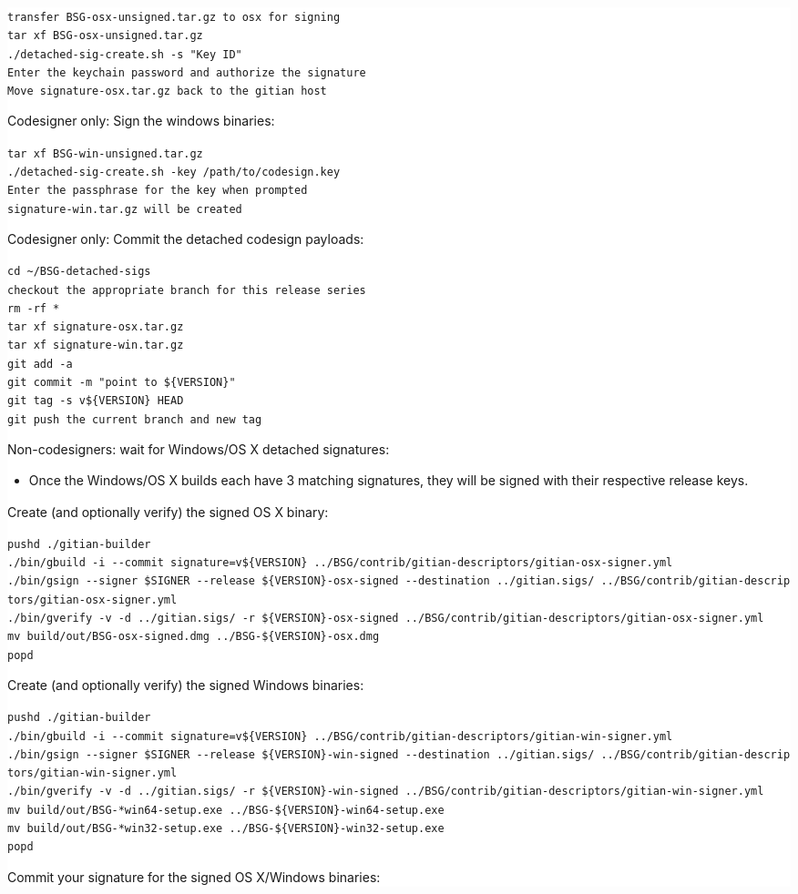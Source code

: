     transfer BSG-osx-unsigned.tar.gz to osx for signing
    tar xf BSG-osx-unsigned.tar.gz
    ./detached-sig-create.sh -s "Key ID"
    Enter the keychain password and authorize the signature
    Move signature-osx.tar.gz back to the gitian host

Codesigner only: Sign the windows binaries:

    tar xf BSG-win-unsigned.tar.gz
    ./detached-sig-create.sh -key /path/to/codesign.key
    Enter the passphrase for the key when prompted
    signature-win.tar.gz will be created

Codesigner only: Commit the detached codesign payloads:

    cd ~/BSG-detached-sigs
    checkout the appropriate branch for this release series
    rm -rf *
    tar xf signature-osx.tar.gz
    tar xf signature-win.tar.gz
    git add -a
    git commit -m "point to ${VERSION}"
    git tag -s v${VERSION} HEAD
    git push the current branch and new tag

Non-codesigners: wait for Windows/OS X detached signatures:

- Once the Windows/OS X builds each have 3 matching signatures, they will be signed with their respective release keys.

Create (and optionally verify) the signed OS X binary:

    pushd ./gitian-builder
    ./bin/gbuild -i --commit signature=v${VERSION} ../BSG/contrib/gitian-descriptors/gitian-osx-signer.yml
    ./bin/gsign --signer $SIGNER --release ${VERSION}-osx-signed --destination ../gitian.sigs/ ../BSG/contrib/gitian-descriptors/gitian-osx-signer.yml
    ./bin/gverify -v -d ../gitian.sigs/ -r ${VERSION}-osx-signed ../BSG/contrib/gitian-descriptors/gitian-osx-signer.yml
    mv build/out/BSG-osx-signed.dmg ../BSG-${VERSION}-osx.dmg
    popd

Create (and optionally verify) the signed Windows binaries:

    pushd ./gitian-builder
    ./bin/gbuild -i --commit signature=v${VERSION} ../BSG/contrib/gitian-descriptors/gitian-win-signer.yml
    ./bin/gsign --signer $SIGNER --release ${VERSION}-win-signed --destination ../gitian.sigs/ ../BSG/contrib/gitian-descriptors/gitian-win-signer.yml
    ./bin/gverify -v -d ../gitian.sigs/ -r ${VERSION}-win-signed ../BSG/contrib/gitian-descriptors/gitian-win-signer.yml
    mv build/out/BSG-*win64-setup.exe ../BSG-${VERSION}-win64-setup.exe
    mv build/out/BSG-*win32-setup.exe ../BSG-${VERSION}-win32-setup.exe
    popd

Commit your signature for the signed OS X/Windows binaries:
